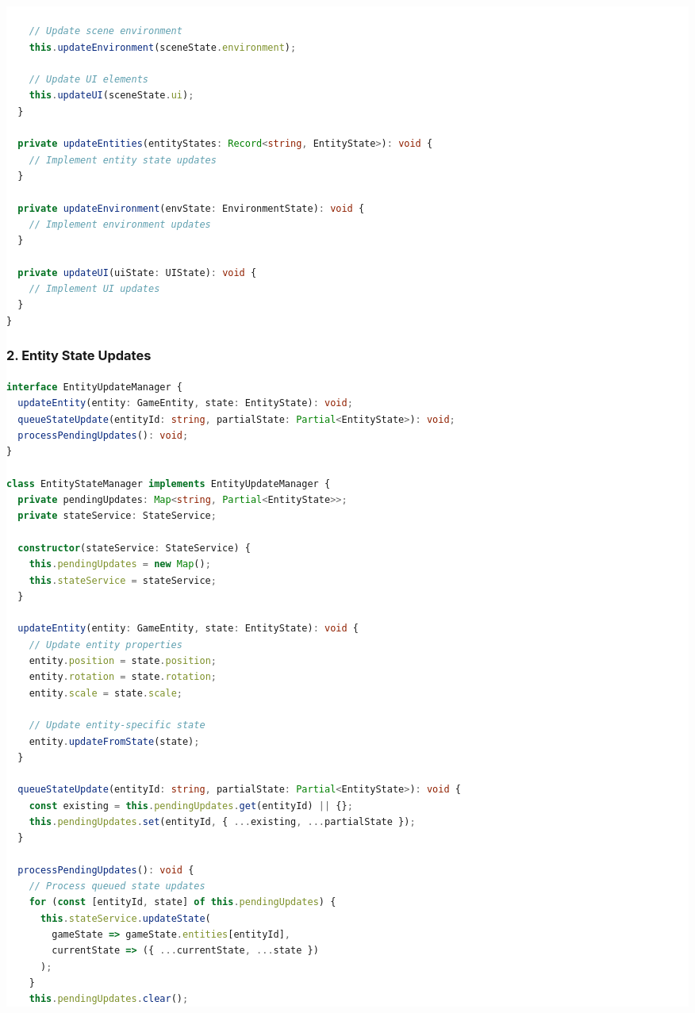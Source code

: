 ```typescript
    
    // Update scene environment
    this.updateEnvironment(sceneState.environment);
    
    // Update UI elements
    this.updateUI(sceneState.ui);
  }
  
  private updateEntities(entityStates: Record<string, EntityState>): void {
    // Implement entity state updates
  }
  
  private updateEnvironment(envState: EnvironmentState): void {
    // Implement environment updates
  }
  
  private updateUI(uiState: UIState): void {
    // Implement UI updates
  }
}
```

### 2. Entity State Updates
```typescript
interface EntityUpdateManager {
  updateEntity(entity: GameEntity, state: EntityState): void;
  queueStateUpdate(entityId: string, partialState: Partial<EntityState>): void;
  processPendingUpdates(): void;
}

class EntityStateManager implements EntityUpdateManager {
  private pendingUpdates: Map<string, Partial<EntityState>>;
  private stateService: StateService;
  
  constructor(stateService: StateService) {
    this.pendingUpdates = new Map();
    this.stateService = stateService;
  }
  
  updateEntity(entity: GameEntity, state: EntityState): void {
    // Update entity properties
    entity.position = state.position;
    entity.rotation = state.rotation;
    entity.scale = state.scale;
    
    // Update entity-specific state
    entity.updateFromState(state);
  }
  
  queueStateUpdate(entityId: string, partialState: Partial<EntityState>): void {
    const existing = this.pendingUpdates.get(entityId) || {};
    this.pendingUpdates.set(entityId, { ...existing, ...partialState });
  }
  
  processPendingUpdates(): void {
    // Process queued state updates
    for (const [entityId, state] of this.pendingUpdates) {
      this.stateService.updateState(
        gameState => gameState.entities[entityId],
        currentState => ({ ...currentState, ...state })
      );
    }
    this.pendingUpdates.clear();
```